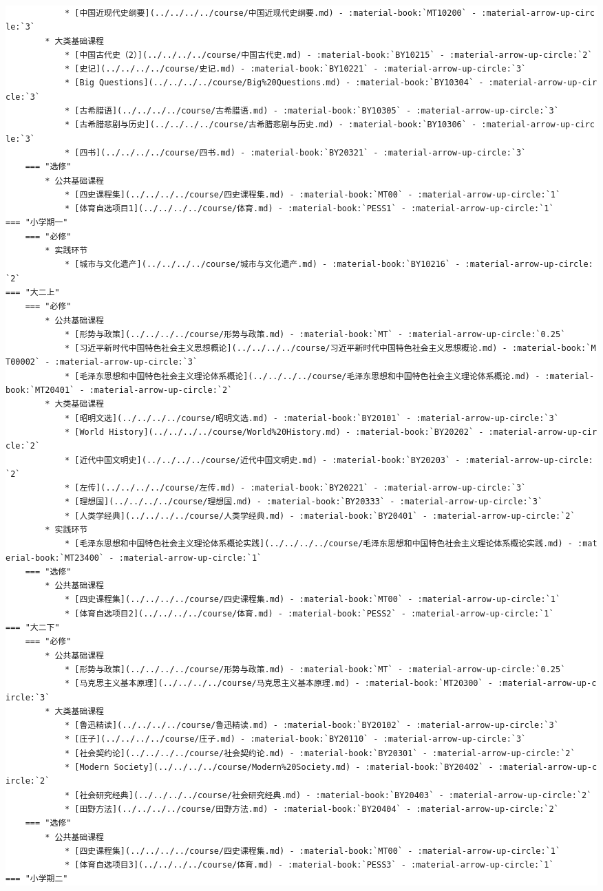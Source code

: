                 * [中国近现代史纲要](../../../../course/中国近现代史纲要.md) - :material-book:`MT10200` - :material-arrow-up-circle:`3`  
            * 大类基础课程
                * [中国古代史（2）](../../../../course/中国古代史.md) - :material-book:`BY10215` - :material-arrow-up-circle:`2`  
                * [史记](../../../../course/史记.md) - :material-book:`BY10221` - :material-arrow-up-circle:`3`  
                * [Big Questions](../../../../course/Big%20Questions.md) - :material-book:`BY10304` - :material-arrow-up-circle:`3`  
                * [古希腊语](../../../../course/古希腊语.md) - :material-book:`BY10305` - :material-arrow-up-circle:`3`  
                * [古希腊悲剧与历史](../../../../course/古希腊悲剧与历史.md) - :material-book:`BY10306` - :material-arrow-up-circle:`3`  
                * [四书](../../../../course/四书.md) - :material-book:`BY20321` - :material-arrow-up-circle:`3`  
        === "选修"  
            * 公共基础课程
                * [四史课程集](../../../../course/四史课程集.md) - :material-book:`MT00` - :material-arrow-up-circle:`1`  
                * [体育自选项目1](../../../../course/体育.md) - :material-book:`PESS1` - :material-arrow-up-circle:`1`  
    === "小学期一"  
        === "必修"  
            * 实践环节
                * [城市与文化遗产](../../../../course/城市与文化遗产.md) - :material-book:`BY10216` - :material-arrow-up-circle:`2`  
    === "大二上"  
        === "必修"  
            * 公共基础课程
                * [形势与政策](../../../../course/形势与政策.md) - :material-book:`MT` - :material-arrow-up-circle:`0.25`  
                * [习近平新时代中国特色社会主义思想概论](../../../../course/习近平新时代中国特色社会主义思想概论.md) - :material-book:`MT00002` - :material-arrow-up-circle:`3`  
                * [毛泽东思想和中国特色社会主义理论体系概论](../../../../course/毛泽东思想和中国特色社会主义理论体系概论.md) - :material-book:`MT20401` - :material-arrow-up-circle:`2`  
            * 大类基础课程
                * [昭明文选](../../../../course/昭明文选.md) - :material-book:`BY20101` - :material-arrow-up-circle:`3`  
                * [World History](../../../../course/World%20History.md) - :material-book:`BY20202` - :material-arrow-up-circle:`2`  
                * [近代中国文明史](../../../../course/近代中国文明史.md) - :material-book:`BY20203` - :material-arrow-up-circle:`2`  
                * [左传](../../../../course/左传.md) - :material-book:`BY20221` - :material-arrow-up-circle:`3`  
                * [理想国](../../../../course/理想国.md) - :material-book:`BY20333` - :material-arrow-up-circle:`3`  
                * [人类学经典](../../../../course/人类学经典.md) - :material-book:`BY20401` - :material-arrow-up-circle:`2`  
            * 实践环节
                * [毛泽东思想和中国特色社会主义理论体系概论实践](../../../../course/毛泽东思想和中国特色社会主义理论体系概论实践.md) - :material-book:`MT23400` - :material-arrow-up-circle:`1`  
        === "选修"  
            * 公共基础课程
                * [四史课程集](../../../../course/四史课程集.md) - :material-book:`MT00` - :material-arrow-up-circle:`1`  
                * [体育自选项目2](../../../../course/体育.md) - :material-book:`PESS2` - :material-arrow-up-circle:`1`  
    === "大二下"  
        === "必修"  
            * 公共基础课程
                * [形势与政策](../../../../course/形势与政策.md) - :material-book:`MT` - :material-arrow-up-circle:`0.25`  
                * [马克思主义基本原理](../../../../course/马克思主义基本原理.md) - :material-book:`MT20300` - :material-arrow-up-circle:`3`  
            * 大类基础课程
                * [鲁迅精读](../../../../course/鲁迅精读.md) - :material-book:`BY20102` - :material-arrow-up-circle:`3`  
                * [庄子](../../../../course/庄子.md) - :material-book:`BY20110` - :material-arrow-up-circle:`3`  
                * [社会契约论](../../../../course/社会契约论.md) - :material-book:`BY20301` - :material-arrow-up-circle:`2`  
                * [Modern Society](../../../../course/Modern%20Society.md) - :material-book:`BY20402` - :material-arrow-up-circle:`2`  
                * [社会研究经典](../../../../course/社会研究经典.md) - :material-book:`BY20403` - :material-arrow-up-circle:`2`  
                * [田野方法](../../../../course/田野方法.md) - :material-book:`BY20404` - :material-arrow-up-circle:`2`  
        === "选修"  
            * 公共基础课程
                * [四史课程集](../../../../course/四史课程集.md) - :material-book:`MT00` - :material-arrow-up-circle:`1`  
                * [体育自选项目3](../../../../course/体育.md) - :material-book:`PESS3` - :material-arrow-up-circle:`1`  
    === "小学期二"  